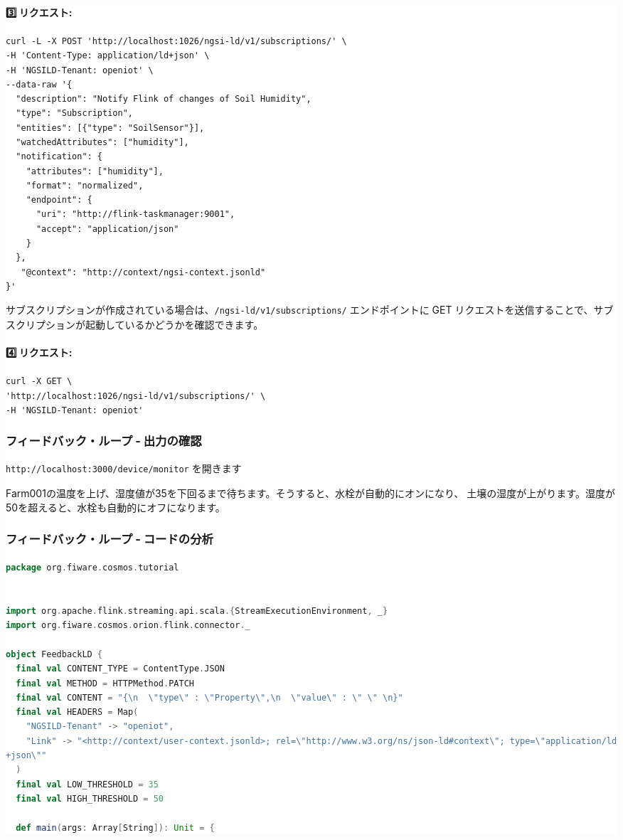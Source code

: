 #### 3️⃣ リクエスト:

```console
curl -L -X POST 'http://localhost:1026/ngsi-ld/v1/subscriptions/' \
-H 'Content-Type: application/ld+json' \
-H 'NGSILD-Tenant: openiot' \
--data-raw '{
  "description": "Notify Flink of changes of Soil Humidity",
  "type": "Subscription",
  "entities": [{"type": "SoilSensor"}],
  "watchedAttributes": ["humidity"],
  "notification": {
    "attributes": ["humidity"],
    "format": "normalized",
    "endpoint": {
      "uri": "http://flink-taskmanager:9001",
      "accept": "application/json"
    }
  },
   "@context": "http://context/ngsi-context.jsonld"
}'
```

サブスクリプションが作成されている場合は、`/ngsi-ld/v1/subscriptions/` エンドポイントに GET
リクエストを送信することで、サブスクリプションが起動しているかどうかを確認できます。

#### 4️⃣ リクエスト:

```console
curl -X GET \
'http://localhost:1026/ngsi-ld/v1/subscriptions/' \
-H 'NGSILD-Tenant: openiot'
```

<a name="feedback-loop---checking-the-output"></a>

### フィードバック・ループ - 出力の確認

`http://localhost:3000/device/monitor` を開きます

Farm001の温度を上げ、湿度値が35を下回るまで待ちます。そうすると、水栓が自動的にオンになり、
土壌の湿度が上がります。湿度が50を超えると、水栓も自動的にオフになります。

<a name="feedback-loop---analyzing-the-code"></a>

### フィードバック・ループ - コードの分析

```scala
package org.fiware.cosmos.tutorial


import org.apache.flink.streaming.api.scala.{StreamExecutionEnvironment, _}
import org.fiware.cosmos.orion.flink.connector._

object FeedbackLD {
  final val CONTENT_TYPE = ContentType.JSON
  final val METHOD = HTTPMethod.PATCH
  final val CONTENT = "{\n  \"type\" : \"Property\",\n  \"value\" : \" \" \n}"
  final val HEADERS = Map(
    "NGSILD-Tenant" -> "openiot",
    "Link" -> "<http://context/user-context.jsonld>; rel=\"http://www.w3.org/ns/json-ld#context\"; type=\"application/ld+json\""
  )
  final val LOW_THRESHOLD = 35
  final val HIGH_THRESHOLD = 50

  def main(args: Array[String]): Unit = {
```
